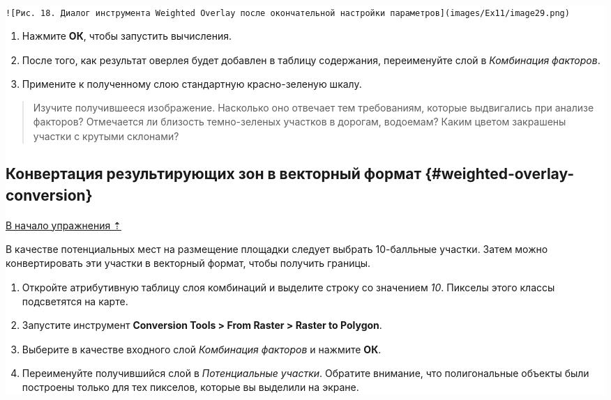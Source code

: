     ![Рис. 18. Диалог инструмента Weighted Overlay после окончательной настройки параметров](images/Ex11/image29.png)

1. Нажмите **ОК**, чтобы запустить вычисления.

2. После того, как результат оверлея будет добавлен в таблицу содержания, переименуйте слой в *Комбинация факторов*.

3. Примените к полученному слою стандартную красно-зеленую шкалу.

> Изучите получившееся изображение. Насколько оно отвечает тем требованиям, которые выдвигались при анализе факторов? Отмечается ли близость темно-зеленых участков в дорогам, водоемам? Каким цветом закрашены участки с крутыми склонами?

## Конвертация результирующих зон в векторный формат {#weighted-overlay-conversion}
[В начало упражнения ⇡](#weighted-overlay)

В качестве потенциальных мест на размещение площадки следует выбрать 10-балльные участки. Затем можно конвертировать эти участки в векторный формат, чтобы получить границы.

1. Откройте атрибутивную таблицу слоя комбинаций и выделите строку со значением *10*. Пикселы этого классы подсветятся на карте.

2. Запустите инструмент **Conversion Tools > From Raster > Raster to Polygon**.

3. Выберите в качестве входного слой *Комбинация факторов* и нажмите **ОК**.

4. Переименуйте получившийся слой в *Потенциальные участки*. Обратите внимание, что полигональные объекты были построены только для тех пикселов, которые вы выделили на экране.

